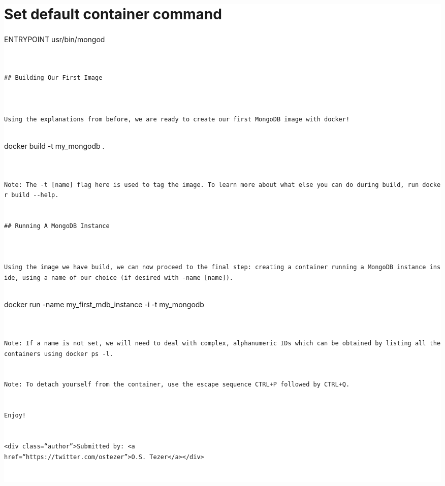 # Set default container command
ENTRYPOINT usr/bin/mongod

```


## Building Our First Image



Using the explanations from before, we are ready to create our first MongoDB image with docker!


```
docker build -t my_mongodb .

```


Note: The -t [name] flag here is used to tag the image. To learn more about what else you can do during build, run docker build --help.


## Running A MongoDB Instance



Using the image we have build, we can now proceed to the final step: creating a container running a MongoDB instance inside, using a name of our choice (if desired with -name [name]).


```
docker run -name my_first_mdb_instance -i -t my_mongodb

```


Note: If a name is not set, we will need to deal with complex, alphanumeric IDs which can be obtained by listing all the containers using docker ps -l.


Note: To detach yourself from the container, use the escape sequence CTRL+P followed by CTRL+Q.


Enjoy!


<div class=“author”>Submitted by: <a
href=“https://twitter.com/ostezer”>O.S. Tezer</a></div>


